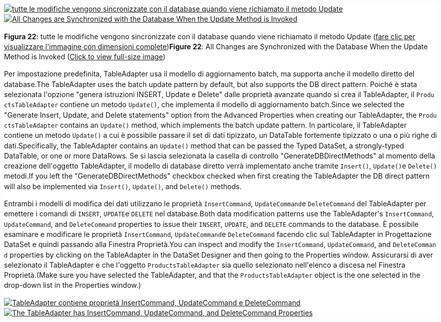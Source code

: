 <span data-ttu-id="9c3b7-323">[![tutte le modifiche vengono sincronizzate con il database quando viene richiamato il metodo Update](creating-a-data-access-layer-vb/_static/image59.png)](creating-a-data-access-layer-vb/_static/image58.png)</span><span class="sxs-lookup"><span data-stu-id="9c3b7-323">[![All Changes are Synchronized with the Database When the Update Method is Invoked](creating-a-data-access-layer-vb/_static/image59.png)](creating-a-data-access-layer-vb/_static/image58.png)</span></span>

<span data-ttu-id="9c3b7-324">**Figura 22**: tutte le modifiche vengono sincronizzate con il database quando viene richiamato il metodo Update ([fare clic per visualizzare l'immagine con dimensioni complete](creating-a-data-access-layer-vb/_static/image60.png))</span><span class="sxs-lookup"><span data-stu-id="9c3b7-324">**Figure 22**: All Changes are Synchronized with the Database When the Update Method is Invoked ([Click to view full-size image](creating-a-data-access-layer-vb/_static/image60.png))</span></span>

<span data-ttu-id="9c3b7-325">Per impostazione predefinita, TableAdapter usa il modello di aggiornamento batch, ma supporta anche il modello diretto del database.</span><span class="sxs-lookup"><span data-stu-id="9c3b7-325">The TableAdapter uses the batch update pattern by default, but also supports the DB direct pattern.</span></span> <span data-ttu-id="9c3b7-326">Poiché è stata selezionata l'opzione "genera istruzioni INSERT, Update e Delete" dalle proprietà avanzate quando si crea il TableAdapter, il `ProductsTableAdapter` contiene un metodo `Update()`, che implementa il modello di aggiornamento batch.</span><span class="sxs-lookup"><span data-stu-id="9c3b7-326">Since we selected the "Generate Insert, Update, and Delete statements" option from the Advanced Properties when creating our TableAdapter, the `ProductsTableAdapter` contains an `Update()` method, which implements the batch update pattern.</span></span> <span data-ttu-id="9c3b7-327">In particolare, il TableAdapter contiene un metodo `Update()` a cui è possibile passare il set di dati tipizzato, un DataTable fortemente tipizzato o una o più righe di dati.</span><span class="sxs-lookup"><span data-stu-id="9c3b7-327">Specifically, the TableAdapter contains an `Update()` method that can be passed the Typed DataSet, a strongly-typed DataTable, or one or more DataRows.</span></span> <span data-ttu-id="9c3b7-328">Se si lascia selezionata la casella di controllo "GenerateDBDirectMethods" al momento della creazione dell'oggetto TableAdapter, il modello di database diretto verrà implementato anche tramite `Insert()`, `Update()`e `Delete()` metodi.</span><span class="sxs-lookup"><span data-stu-id="9c3b7-328">If you left the "GenerateDBDirectMethods" checkbox checked when first creating the TableAdapter the DB direct pattern will also be implemented via `Insert()`, `Update()`, and `Delete()` methods.</span></span>

<span data-ttu-id="9c3b7-329">Entrambi i modelli di modifica dei dati utilizzano le proprietà `InsertCommand`, `UpdateCommand`e `DeleteCommand` del TableAdapter per emettere i comandi di `INSERT`, `UPDATE`e `DELETE` nel database.</span><span class="sxs-lookup"><span data-stu-id="9c3b7-329">Both data modification patterns use the TableAdapter's `InsertCommand`, `UpdateCommand`, and `DeleteCommand` properties to issue their `INSERT`, `UPDATE`, and `DELETE` commands to the database.</span></span> <span data-ttu-id="9c3b7-330">È possibile esaminare e modificare le proprietà `InsertCommand`, `UpdateCommand`e `DeleteCommand` facendo clic sul TableAdapter in Progettazione DataSet e quindi passando alla Finestra Proprietà.</span><span class="sxs-lookup"><span data-stu-id="9c3b7-330">You can inspect and modify the `InsertCommand`, `UpdateCommand`, and `DeleteCommand` properties by clicking on the TableAdapter in the DataSet Designer and then going to the Properties window.</span></span> <span data-ttu-id="9c3b7-331">Assicurarsi di aver selezionato il TableAdapter e che l'oggetto `ProductsTableAdapter` sia quello selezionato nell'elenco a discesa nel Finestra Proprietà.</span><span class="sxs-lookup"><span data-stu-id="9c3b7-331">(Make sure you have selected the TableAdapter, and that the `ProductsTableAdapter` object is the one selected in the drop-down list in the Properties window.)</span></span>

<span data-ttu-id="9c3b7-332">[![TableAdapter contiene proprietà InsertCommand, UpdateCommand e DeleteCommand](creating-a-data-access-layer-vb/_static/image62.png)](creating-a-data-access-layer-vb/_static/image61.png)</span><span class="sxs-lookup"><span data-stu-id="9c3b7-332">[![The TableAdapter has InsertCommand, UpdateCommand, and DeleteCommand Properties](creating-a-data-access-layer-vb/_static/image62.png)](creating-a-data-access-layer-vb/_static/image61.png)</span></span>
